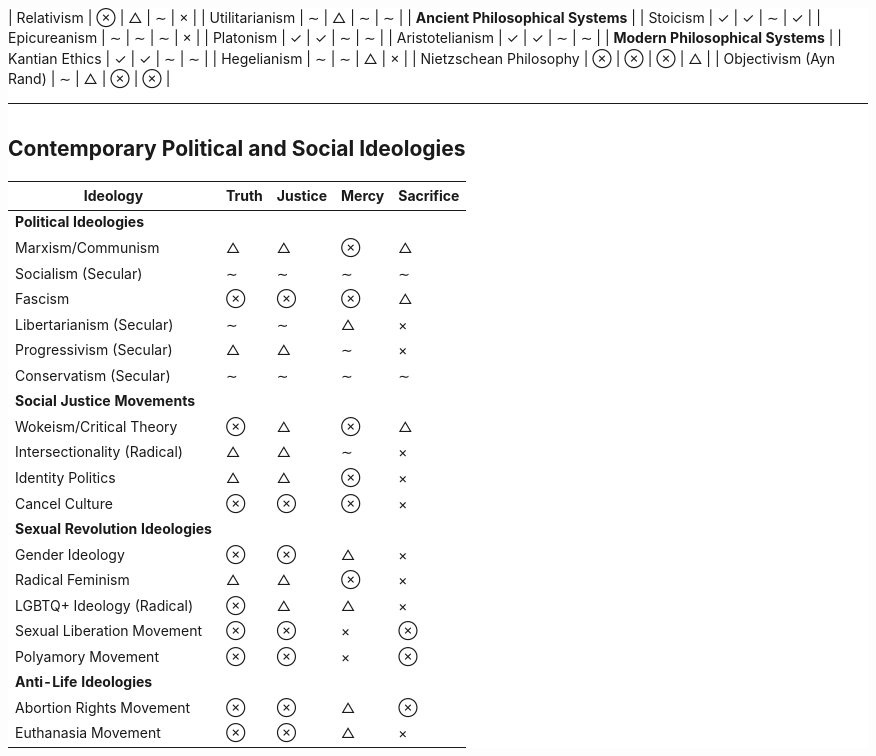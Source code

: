 | Relativism | $\otimes$ | $\triangle$ | $\sim$ | $\times$ |
| Utilitarianism | $\sim$ | $\triangle$ | $\sim$ | $\sim$ |
| **Ancient Philosophical Systems** |
| Stoicism | $\checkmark$ | $\checkmark$ | $\sim$ | $\checkmark$ |
| Epicureanism | $\sim$ | $\sim$ | $\sim$ | $\times$ |
| Platonism | $\checkmark$ | $\checkmark$ | $\sim$ | $\sim$ |
| Aristotelianism | $\checkmark$ | $\checkmark$ | $\sim$ | $\sim$ |
| **Modern Philosophical Systems** |
| Kantian Ethics | $\checkmark$ | $\checkmark$ | $\sim$ | $\sim$ |
| Hegelianism | $\sim$ | $\sim$ | $\triangle$ | $\times$ |
| Nietzschean Philosophy | $\otimes$ | $\otimes$ | $\otimes$ | $\triangle$ |
| Objectivism (Ayn Rand) | $\sim$ | $\triangle$ | $\otimes$ | $\otimes$ |

---

## Contemporary Political and Social Ideologies

| Ideology | Truth | Justice | Mercy | Sacrifice |
|---------------|-------|---------|-------|-----------|
| **Political Ideologies** |
| Marxism/Communism | $\triangle$ | $\triangle$ | $\otimes$ | $\triangle$ |
| Socialism (Secular) | $\sim$ | $\sim$ | $\sim$ | $\sim$ |
| Fascism | $\otimes$ | $\otimes$ | $\otimes$ | $\triangle$ |
| Libertarianism (Secular) | $\sim$ | $\sim$ | $\triangle$ | $\times$ |
| Progressivism (Secular) | $\triangle$ | $\triangle$ | $\sim$ | $\times$ |
| Conservatism (Secular) | $\sim$ | $\sim$ | $\sim$ | $\sim$ |
| **Social Justice Movements** |
| Wokeism/Critical Theory | $\otimes$ | $\triangle$ | $\otimes$ | $\triangle$ |
| Intersectionality (Radical) | $\triangle$ | $\triangle$ | $\sim$ | $\times$ |
| Identity Politics | $\triangle$ | $\triangle$ | $\otimes$ | $\times$ |
| Cancel Culture | $\otimes$ | $\otimes$ | $\otimes$ | $\times$ |
| **Sexual Revolution Ideologies** |
| Gender Ideology | $\otimes$ | $\otimes$ | $\triangle$ | $\times$ |
| Radical Feminism | $\triangle$ | $\triangle$ | $\otimes$ | $\times$ |
| LGBTQ+ Ideology (Radical) | $\otimes$ | $\triangle$ | $\triangle$ | $\times$ |
| Sexual Liberation Movement | $\otimes$ | $\otimes$ | $\times$ | $\otimes$ |
| Polyamory Movement | $\otimes$ | $\otimes$ | $\times$ | $\otimes$ |
| **Anti-Life Ideologies** |
| Abortion Rights Movement | $\otimes$ | $\otimes$ | $\triangle$ | $\otimes$ |
| Euthanasia Movement | $\otimes$ | $\otimes$ | $\triangle$ | $\times$ |